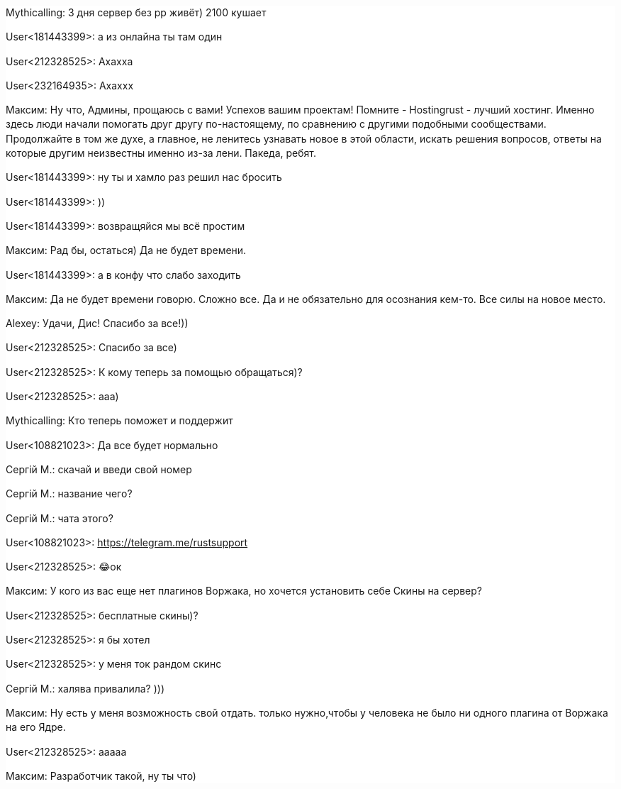 Mythicalling: 3 дня сервер без рр живёт)  2100 кушает

User<181443399>: а из онлайна ты там один

User<212328525>: Ахахха

User<232164935>: Ахаххх

Максим: Ну что, Админы, прощаюсь с вами! Успехов вашим проектам! Помните  - Hostingrust - лучший хостинг. Именно здесь люди начали помогать друг другу по-настоящему, по сравнению с другими подобными сообществами. Продолжайте в том же духе,  а главное, не ленитесь узнавать новое в этой области, искать решения вопросов, ответы на которые другим неизвестны именно из-за лени.  Пакеда, ребят.

User<181443399>: ну ты и хамло раз решил нас бросить

User<181443399>: ))

User<181443399>: возвращяйся мы всё простим

Максим: Рад бы, остаться) Да не будет времени.

User<181443399>: а в конфу что слабо заходить

Максим: Да не будет времени говорю. Сложно все. Да и не обязательно для осознания кем-то. Все силы на новое место.

Alexey: Удачи, Дис! Спасибо за все!))

User<212328525>: Спасибо за все)

User<212328525>: К кому теперь за помощью обращаться)?

User<212328525>: ааа)

Mythicalling: Кто теперь поможет и поддержит

User<108821023>: Да все будет нормально

Сергій М.: скачай и введи свой номер

Сергій М.: название чего?

Сергій М.: чата этого?

User<108821023>: https://telegram.me/rustsupport

User<212328525>: 😂ок

Максим: У кого из вас еще нет плагинов Воржака, но хочется установить себе Скины на сервер?

User<212328525>: бесплатные скины)?

User<212328525>: я бы хотел

User<212328525>: у меня ток рандом скинс

Сергій М.: халява привалила? )))

Максим: Ну есть у меня возможность свой отдать. только нужно,чтобы у человека не было ни одного плагина от Воржака на его Ядре.

User<212328525>: ааааа

Максим: Разработчик такой, ну ты что)
